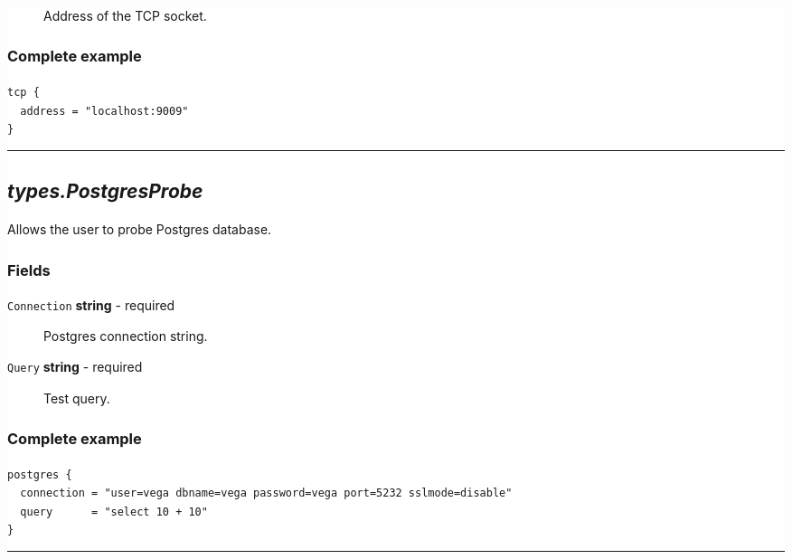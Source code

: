 <dd>

Address of the TCP socket.

</dd>



### Complete example



```hcl
tcp {
  address = "localhost:9009"
}

```


</dl>

---


## *types.PostgresProbe*
Allows the user to probe Postgres database.


### Fields

<dl>
<dt>
	<code>Connection</code>  <strong>string</strong>  - required
</dt>

<dd>

Postgres connection string.

</dd>

<dt>
	<code>Query</code>  <strong>string</strong>  - required
</dt>

<dd>

Test query.

</dd>



### Complete example



```hcl
postgres {
  connection = "user=vega dbname=vega password=vega port=5232 sslmode=disable"
  query      = "select 10 + 10"
}

```


</dl>

---


